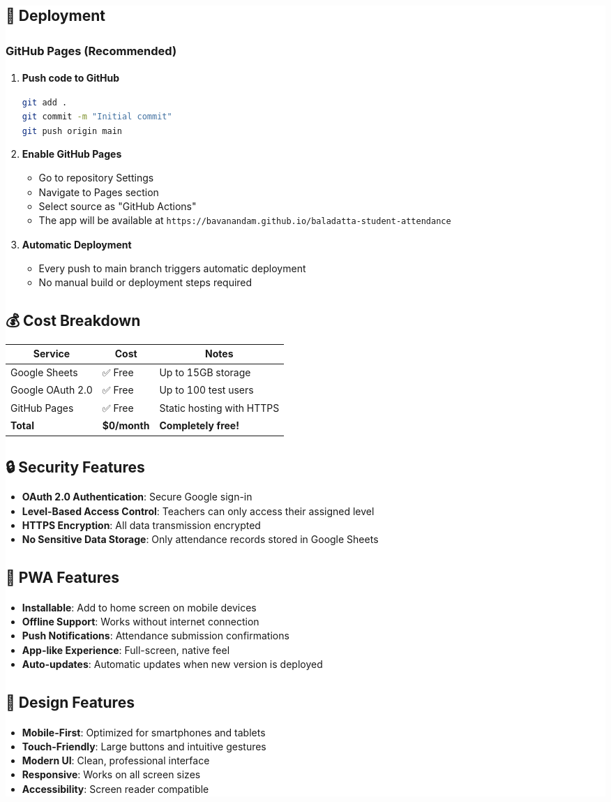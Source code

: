 ## 🚀 Deployment

### GitHub Pages (Recommended)

1. **Push code to GitHub**
   ```bash
   git add .
   git commit -m "Initial commit"
   git push origin main
   ```

2. **Enable GitHub Pages**
   - Go to repository Settings
   - Navigate to Pages section
   - Select source as "GitHub Actions"
   - The app will be available at `https://bavanandam.github.io/baladatta-student-attendance`

3. **Automatic Deployment**
   - Every push to main branch triggers automatic deployment
   - No manual build or deployment steps required

## 💰 Cost Breakdown

| Service | Cost | Notes |
|---------|------|-------|
| Google Sheets | ✅ Free | Up to 15GB storage |
| Google OAuth 2.0 | ✅ Free | Up to 100 test users |
| GitHub Pages | ✅ Free | Static hosting with HTTPS |
| **Total** | **$0/month** | **Completely free!** |

## 🔒 Security Features

- **OAuth 2.0 Authentication**: Secure Google sign-in
- **Level-Based Access Control**: Teachers can only access their assigned level
- **HTTPS Encryption**: All data transmission encrypted
- **No Sensitive Data Storage**: Only attendance records stored in Google Sheets

## 📱 PWA Features

- **Installable**: Add to home screen on mobile devices
- **Offline Support**: Works without internet connection
- **Push Notifications**: Attendance submission confirmations
- **App-like Experience**: Full-screen, native feel
- **Auto-updates**: Automatic updates when new version is deployed

## 🎨 Design Features

- **Mobile-First**: Optimized for smartphones and tablets
- **Touch-Friendly**: Large buttons and intuitive gestures
- **Modern UI**: Clean, professional interface
- **Responsive**: Works on all screen sizes
- **Accessibility**: Screen reader compatible
